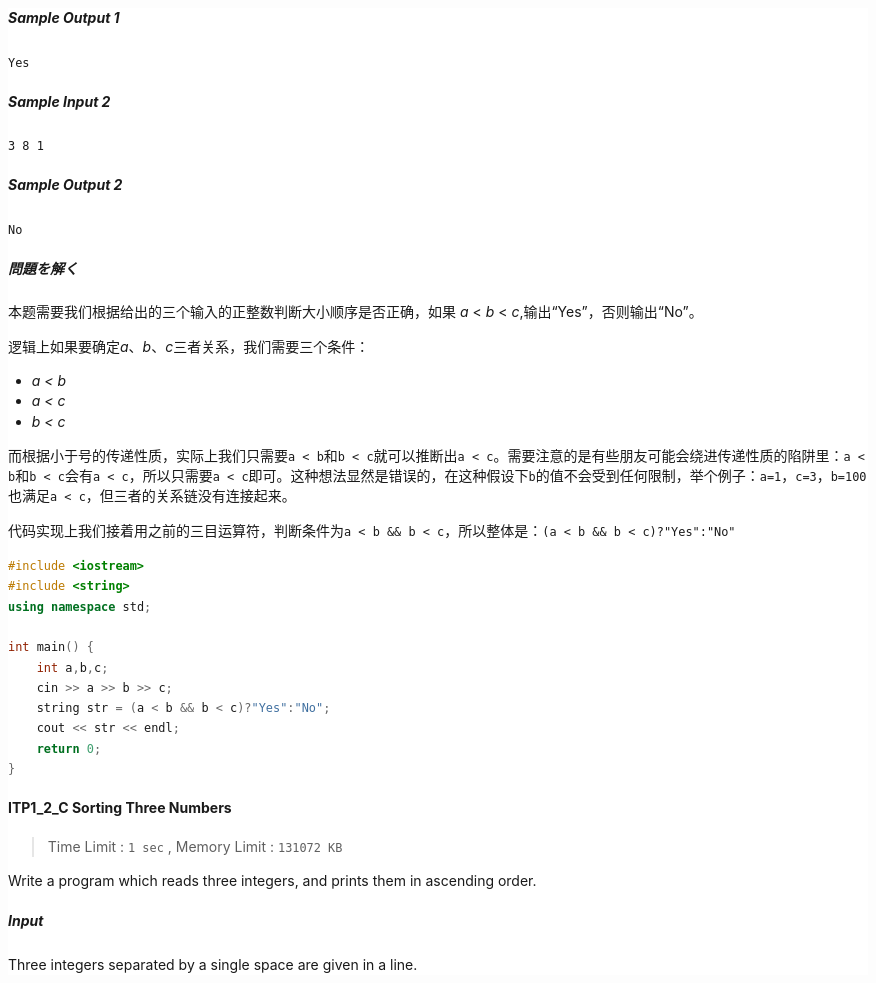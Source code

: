 ##### Sample Output 1

```
Yes
```

##### Sample Input 2

```
3 8 1
```

##### Sample Output 2

```
No
```

##### 問題を解く

本题需要我们根据给出的三个输入的正整数判断大小顺序是否正确，如果 *a* < *b* < *c*,输出“Yes”，否则输出“No”。

逻辑上如果要确定*a*、*b*、*c*三者关系，我们需要三个条件：

+ *a < b*
+ *a < c*
+ *b < c*

而根据小于号的传递性质，实际上我们只需要`a < b`和`b < c`就可以推断出`a < c`。需要注意的是有些朋友可能会绕进传递性质的陷阱里：`a < b`和`b < c`会有`a < c`，所以只需要`a < c`即可。这种想法显然是错误的，在这种假设下`b`的值不会受到任何限制，举个例子：`a=1`，`c=3`，`b=100`也满足`a < c`，但三者的关系链没有连接起来。

代码实现上我们接着用之前的三目运算符，判断条件为`a < b && b < c`，所以整体是：`(a < b && b < c)?"Yes":"No"`

```c++
#include <iostream>
#include <string>
using namespace std;

int main() {
    int a,b,c;
    cin >> a >> b >> c;
    string str = (a < b && b < c)?"Yes":"No";
    cout << str << endl;
    return 0;
}
```





#### ITP1_2_C Sorting Three Numbers

> Time Limit : `1 sec` , Memory Limit : `131072 KB`  

Write a program which reads three integers, and prints them in ascending order.

##### Input

Three integers separated by a single space are given in a line.

